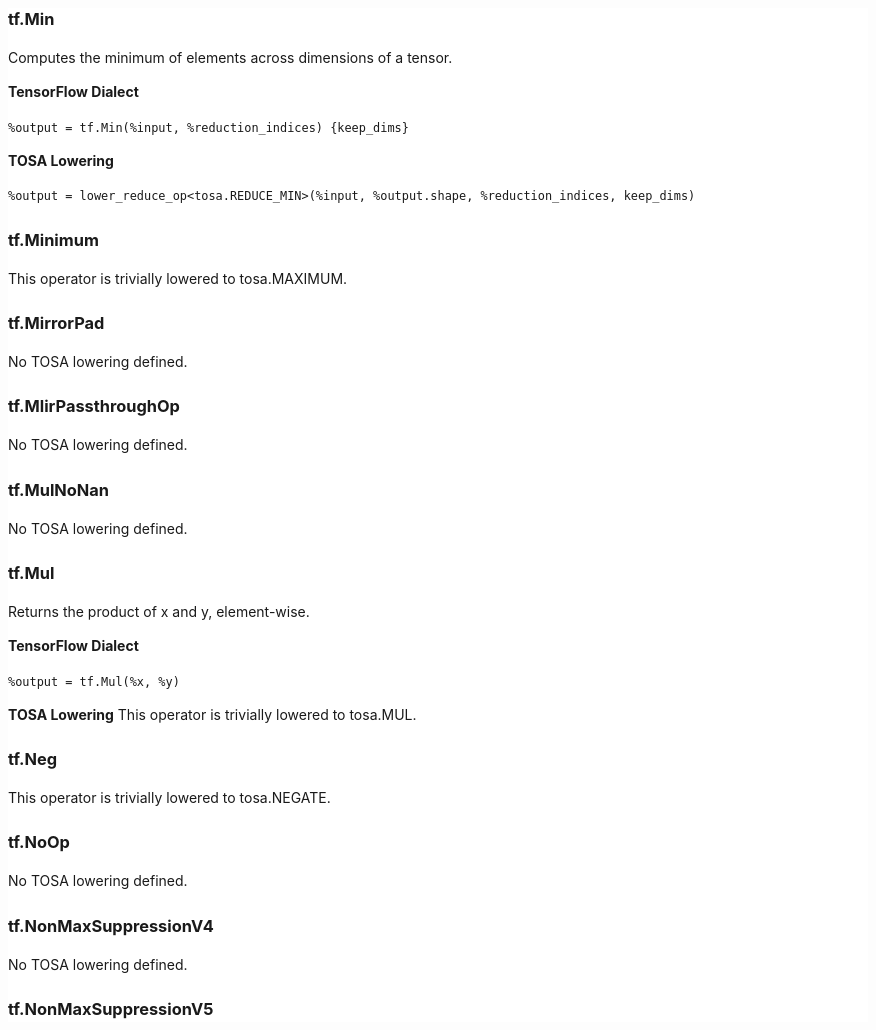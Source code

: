### tf.Min

Computes the minimum of elements across dimensions of a tensor.

**TensorFlow Dialect**

```
%output = tf.Min(%input, %reduction_indices) {keep_dims}
```

**TOSA Lowering**

```
%output = lower_reduce_op<tosa.REDUCE_MIN>(%input, %output.shape, %reduction_indices, keep_dims)
```

### tf.Minimum

This operator is trivially lowered to tosa.MAXIMUM.

### tf.MirrorPad

No TOSA lowering defined.

### tf.MlirPassthroughOp

No TOSA lowering defined.

### tf.MulNoNan

No TOSA lowering defined.

### tf.Mul

Returns the product of x and y, element-wise.

**TensorFlow Dialect**

```
%output = tf.Mul(%x, %y)
```

**TOSA Lowering** This operator is trivially lowered to tosa.MUL.

### tf.Neg

This operator is trivially lowered to tosa.NEGATE.

### tf.NoOp

No TOSA lowering defined.

### tf.NonMaxSuppressionV4

No TOSA lowering defined.

### tf.NonMaxSuppressionV5

